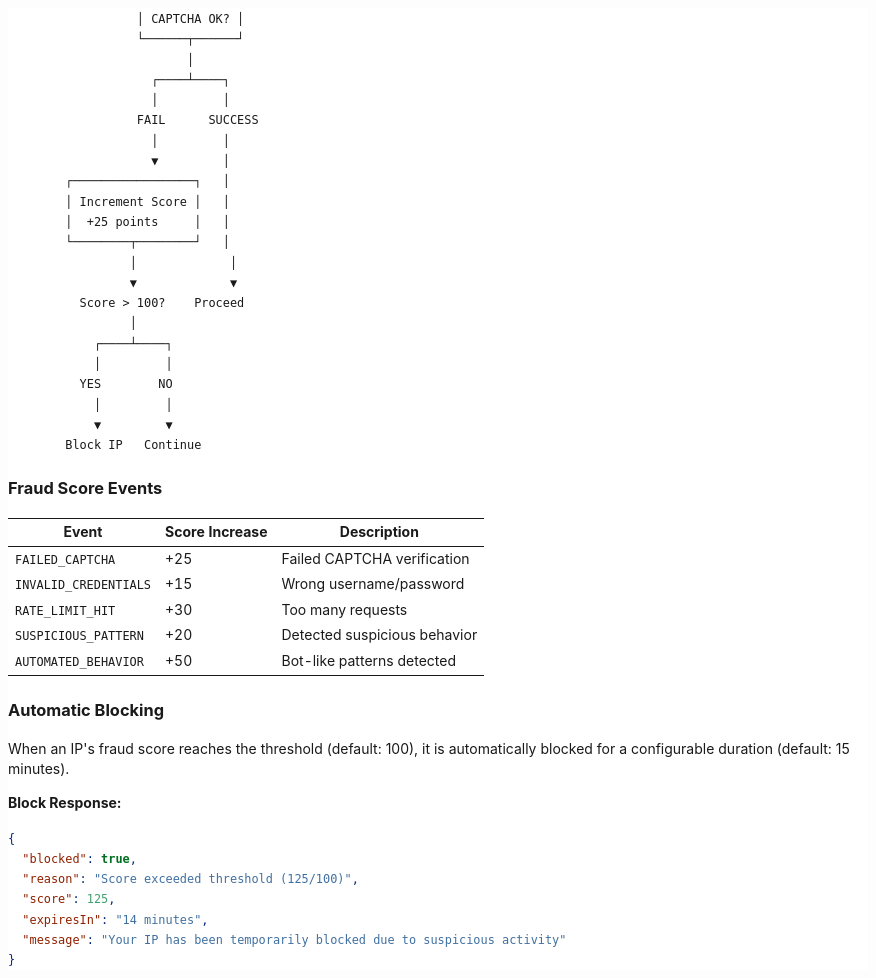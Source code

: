```
                  │ CAPTCHA OK? │
                  └──────┬──────┘
                         │
                    ┌────┴────┐
                    │         │
                  FAIL      SUCCESS
                    │         │
                    ▼         │
        ┌─────────────────┐   │
        │ Increment Score │   │
        │  +25 points     │   │
        └────────┬────────┘   │
                 │             │
                 ▼             ▼
          Score > 100?    Proceed
                 │
            ┌────┴────┐
            │         │
          YES        NO
            │         │
            ▼         ▼
        Block IP   Continue
```

### Fraud Score Events

| Event | Score Increase | Description |
|-------|----------------|-------------|
| `FAILED_CAPTCHA` | +25 | Failed CAPTCHA verification |
| `INVALID_CREDENTIALS` | +15 | Wrong username/password |
| `RATE_LIMIT_HIT` | +30 | Too many requests |
| `SUSPICIOUS_PATTERN` | +20 | Detected suspicious behavior |
| `AUTOMATED_BEHAVIOR` | +50 | Bot-like patterns detected |

### Automatic Blocking

When an IP's fraud score reaches the threshold (default: 100), it is automatically blocked for a configurable duration (default: 15 minutes).

**Block Response:**
```json
{
  "blocked": true,
  "reason": "Score exceeded threshold (125/100)",
  "score": 125,
  "expiresIn": "14 minutes",
  "message": "Your IP has been temporarily blocked due to suspicious activity"
}
```
